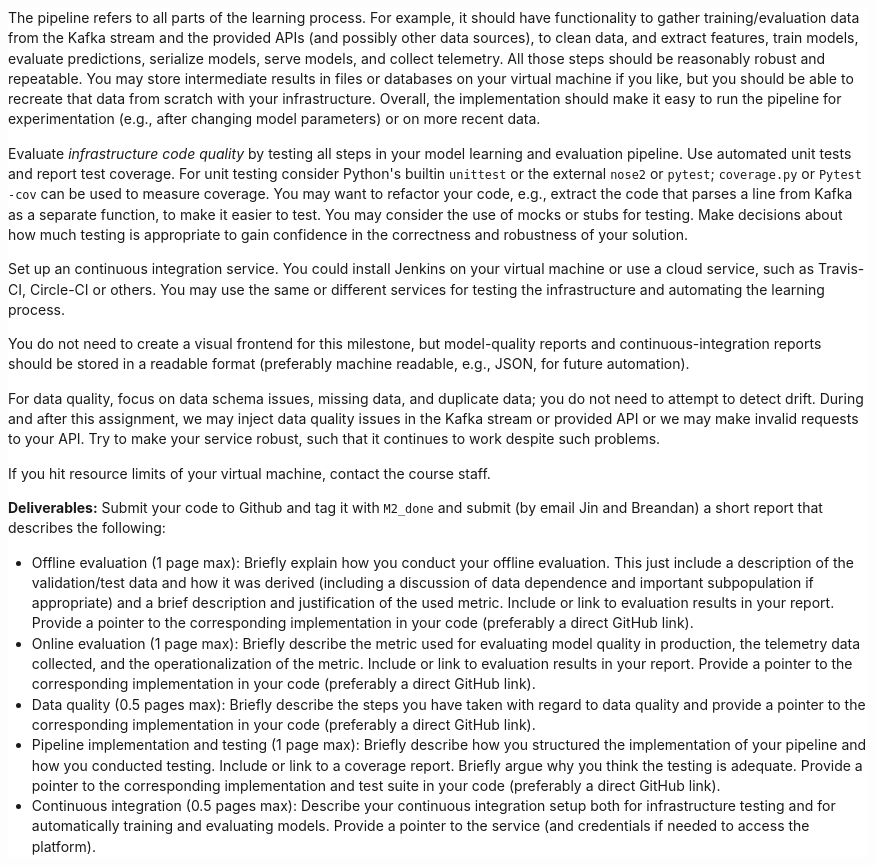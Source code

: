 The pipeline refers to all parts of the learning process. For example, it should have functionality to gather training/evaluation data from the Kafka stream and the provided APIs (and possibly other data sources), to clean data, and extract features, train models, evaluate predictions, serialize models, serve models, and collect telemetry. All those steps should be reasonably robust and repeatable. You may store intermediate results in files or databases on your virtual machine if you like, but you should be able to recreate that data from scratch with your infrastructure. Overall, the implementation should make it easy to run the pipeline for experimentation (e.g., after changing model parameters) or on more recent data.

Evaluate *infrastructure code quality* by testing all steps in your model learning and evaluation pipeline. Use automated unit tests and report test coverage. For unit testing consider Python's builtin `unittest` or the external `nose2` or `pytest`; `coverage.py` or `Pytest-cov` can be used to measure coverage. You may want to refactor your code, e.g., extract the code that parses a line from Kafka as a separate function, to make it
easier to test. You may consider the use of mocks or stubs for testing. Make decisions about how much testing is appropriate to gain confidence in the correctness and robustness of your solution.

Set up an continuous integration service. You could install Jenkins on your virtual machine or use a cloud service, such as Travis-CI, Circle-CI or others. You may use the same or different services for testing the infrastructure and automating the learning process.

You do not need to create a visual frontend for this milestone, but model-quality reports and continuous-integration reports should be stored in a readable format (preferably machine readable, e.g., JSON, for future automation).

For data quality, focus on data schema issues, missing data, and duplicate data; you do not need to attempt to detect drift. During and after this assignment, we may inject data quality issues in the Kafka stream or provided API or we may make invalid requests to your API. Try to make your service robust, such that it continues to work despite such problems.

If you hit resource limits of your virtual machine, contact the course staff.

**Deliverables:** Submit your code to Github and tag it with `M2_done` and submit (by email Jin and Breandan) a short report that describes the following:

* Offline evaluation (1 page max): Briefly explain how you conduct your offline evaluation. This just include a description of the validation/test data and how it was derived (including a discussion of data dependence and important subpopulation if appropriate) and a brief description and justification of the used metric. Include or link to evaluation results in your report. Provide a pointer to the corresponding implementation in your code (preferably a direct GitHub link).
* Online evaluation (1 page max): Briefly describe the metric used for evaluating model quality in production, the telemetry data collected, and the operationalization of the metric. Include or link to evaluation results in your report. Provide a pointer to the corresponding implementation in your code (preferably a direct GitHub link).
* Data quality (0.5 pages max): Briefly describe the steps you have taken with regard to data quality and provide a pointer to the corresponding implementation in your code (preferably a direct GitHub link).
* Pipeline implementation and testing (1 page max): Briefly describe how you structured the implementation of your pipeline and how you conducted testing. Include or link to a coverage report. Briefly argue why you think the testing is adequate. Provide a pointer to the corresponding implementation and test suite in your code (preferably a direct GitHub link).
* Continuous integration (0.5 pages max): Describe your continuous integration setup both for infrastructure testing and for automatically training and evaluating models. Provide a pointer to the service (and credentials if needed to access the platform).
